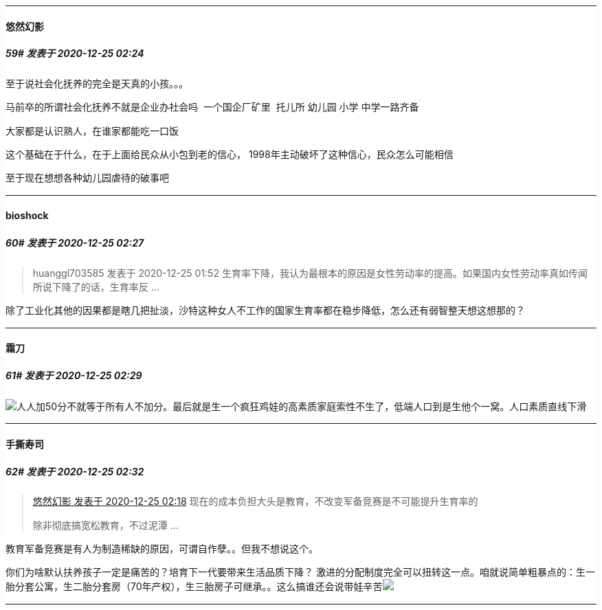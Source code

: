 
-----

####  悠然幻影  
##### 59#       发表于 2020-12-25 02:24


至于说社会化抚养的完全是天真的小孩。。。


马前卒的所谓社会化抚养不就是企业办社会吗  一个国企厂矿里  托儿所 幼儿园 小学 中学一路齐备


大家都是认识熟人，在谁家都能吃一口饭


这个基础在于什么，在于上面给民众从小包到老的信心， 1998年主动破坏了这种信心，民众怎么可能相信


至于现在想想各种幼儿园虐待的破事吧


-----

####  bioshock  
##### 60#       发表于 2020-12-25 02:27


<blockquote>huanggl703585 发表于 2020-12-25 01:52
生育率下降，我认为最根本的原因是女性劳动率的提高。如果国内女性劳动率真如传闻所说下降了的话，生育率反 ...</blockquote>
除了工业化其他的因果都是瞎几把扯淡，沙特这种女人不工作的国家生育率都在稳步降低，怎么还有弱智整天想这想那的？


-----

####  霜刀  
##### 61#       发表于 2020-12-25 02:29


<img src="https://static.saraba1st.com/image/smiley/face2017/067.png" referrerpolicy="no-referrer">人人加50分不就等于所有人不加分。最后就是生一个疯狂鸡娃的高素质家庭索性不生了，低端人口到是生他个一窝。人口素质直线下滑


-----

####  手撕寿司  
##### 62#       发表于 2020-12-25 02:32


<blockquote><a href="httphttps://bbs.saraba1st.com/2b/forum.php?mod=redirect&amp;goto=findpost&amp;pid=49835966&amp;ptid=1979430" target="_blank">悠然幻影 发表于 2020-12-25 02:18</a>
现在的成本负担大头是教育，不改变军备竞赛是不可能提升生育率的


除非彻底搞宽松教育，不过泥潭 ...</blockquote>
教育军备竞赛是有人为制造稀缺的原因，可谓自作孽。。但我不想说这个。

你们为啥默认扶养孩子一定是痛苦的？培育下一代要带来生活品质下降？
激进的分配制度完全可以扭转这一点。咱就说简单粗暴点的：生一胎分套公寓，生二胎分套房（70年产权），生三胎房子可继承。。这么搞谁还会说带娃辛苦<img src="https://static.saraba1st.com/image/smiley/face2017/037.png" referrerpolicy="no-referrer">


-----
